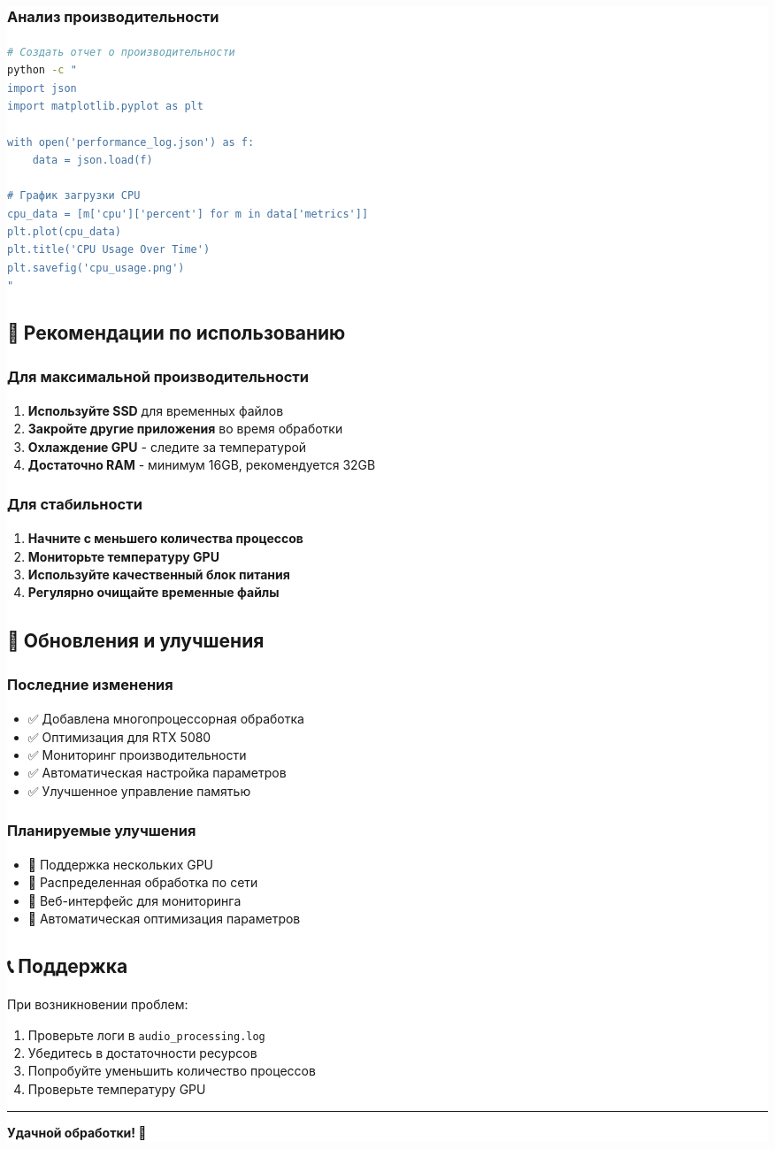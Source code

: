 ### Анализ производительности
```bash
# Создать отчет о производительности
python -c "
import json
import matplotlib.pyplot as plt

with open('performance_log.json') as f:
    data = json.load(f)
    
# График загрузки CPU
cpu_data = [m['cpu']['percent'] for m in data['metrics']]
plt.plot(cpu_data)
plt.title('CPU Usage Over Time')
plt.savefig('cpu_usage.png')
"
```

## 🎯 Рекомендации по использованию

### Для максимальной производительности
1. **Используйте SSD** для временных файлов
2. **Закройте другие приложения** во время обработки
3. **Охлаждение GPU** - следите за температурой
4. **Достаточно RAM** - минимум 16GB, рекомендуется 32GB

### Для стабильности
1. **Начните с меньшего количества процессов**
2. **Мониторьте температуру GPU**
3. **Используйте качественный блок питания**
4. **Регулярно очищайте временные файлы**

## 🔄 Обновления и улучшения

### Последние изменения
- ✅ Добавлена многопроцессорная обработка
- ✅ Оптимизация для RTX 5080
- ✅ Мониторинг производительности
- ✅ Автоматическая настройка параметров
- ✅ Улучшенное управление памятью

### Планируемые улучшения
- 🔄 Поддержка нескольких GPU
- 🔄 Распределенная обработка по сети
- 🔄 Веб-интерфейс для мониторинга
- 🔄 Автоматическая оптимизация параметров

## 📞 Поддержка

При возникновении проблем:
1. Проверьте логи в `audio_processing.log`
2. Убедитесь в достаточности ресурсов
3. Попробуйте уменьшить количество процессов
4. Проверьте температуру GPU

---

**Удачной обработки! 🎵** 